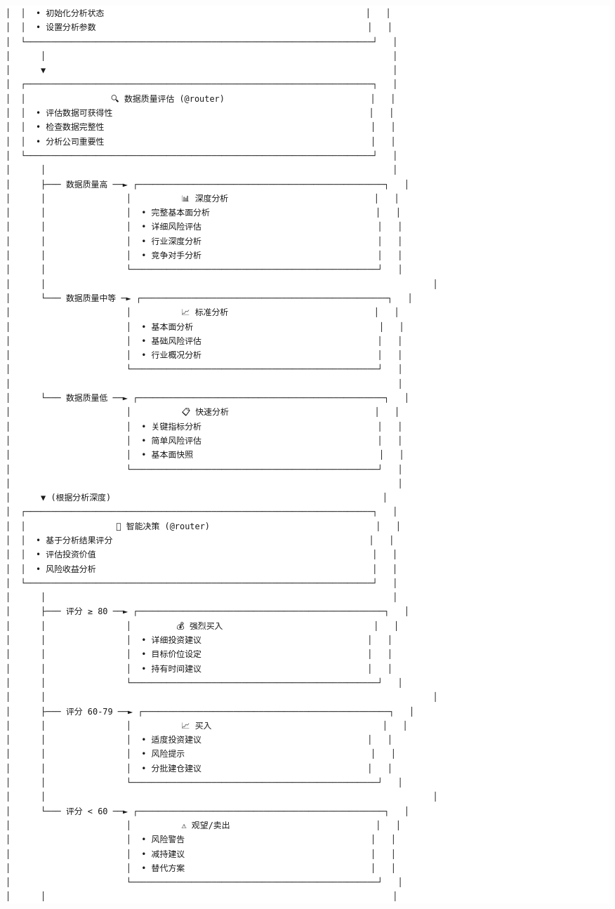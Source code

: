 ```
│  │  • 初始化分析状态                                                    │   │
│  │  • 设置分析参数                                                      │   │
│  └─────────────────────────────────────────────────────────────────────┘   │
│      │                                                                     │
│      ▼                                                                     │
│  ┌─────────────────────────────────────────────────────────────────────┐   │
│  │                 🔍 数据质量评估 (@router)                             │   │
│  │  • 评估数据可获得性                                                   │   │
│  │  • 检查数据完整性                                                     │   │
│  │  • 分析公司重要性                                                     │   │
│  └─────────────────────────────────────────────────────────────────────┘   │
│      │                                                                     │
│      ├─── 数据质量高 ──► ┌─────────────────────────────────────────────────┐   │
│      │                │          📊 深度分析                             │   │
│      │                │  • 完整基本面分析                                 │   │
│      │                │  • 详细风险评估                                   │   │
│      │                │  • 行业深度分析                                   │   │
│      │                │  • 竞争对手分析                                   │   │
│      │                └─────────────────────────────────────────────────┘   │
│      │                                                                             │
│      └─── 数据质量中等 ─► ┌─────────────────────────────────────────────────┐   │
│                       │          📈 标准分析                             │   │
│                       │  • 基本面分析                                     │   │
│                       │  • 基础风险评估                                   │   │
│                       │  • 行业概况分析                                   │   │
│                       └─────────────────────────────────────────────────┘   │
│                                                                             │
│      └─── 数据质量低 ──► ┌─────────────────────────────────────────────────┐   │
│                       │          📋 快速分析                             │   │
│                       │  • 关键指标分析                                   │   │
│                       │  • 简单风险评估                                   │   │
│                       │  • 基本面快照                                     │   │
│                       └─────────────────────────────────────────────────┘   │
│                                                                             │
│      ▼ (根据分析深度)                                                      │
│  ┌─────────────────────────────────────────────────────────────────────┐   │
│  │                  🎯 智能决策 (@router)                                 │   │
│  │  • 基于分析结果评分                                                   │   │
│  │  • 评估投资价值                                                       │   │
│  │  • 风险收益分析                                                       │   │
│  └─────────────────────────────────────────────────────────────────────┘   │
│      │                                                                     │
│      ├─── 评分 ≥ 80 ──► ┌─────────────────────────────────────────────────┐   │
│      │                │         💰 强烈买入                              │   │
│      │                │  • 详细投资建议                                 │   │
│      │                │  • 目标价位设定                                 │   │
│      │                │  • 持有时间建议                                 │   │
│      │                └─────────────────────────────────────────────────┘   │
│      │                                                                             │
│      ├─── 评分 60-79 ──► ┌─────────────────────────────────────────────────┐   │
│      │                │          📈 买入                                  │   │
│      │                │  • 适度投资建议                                 │   │
│      │                │  • 风险提示                                     │   │
│      │                │  • 分批建仓建议                                 │   │
│      │                └─────────────────────────────────────────────────┘   │
│      │                                                                             │
│      └─── 评分 < 60 ──► ┌─────────────────────────────────────────────────┐   │
│                       │          ⚠️ 观望/卖出                             │   │
│                       │  • 风险警告                                     │   │
│                       │  • 减持建议                                     │   │
│                       │  • 替代方案                                     │   │
│                       └─────────────────────────────────────────────────┘   │
│      │                                                                     │
```